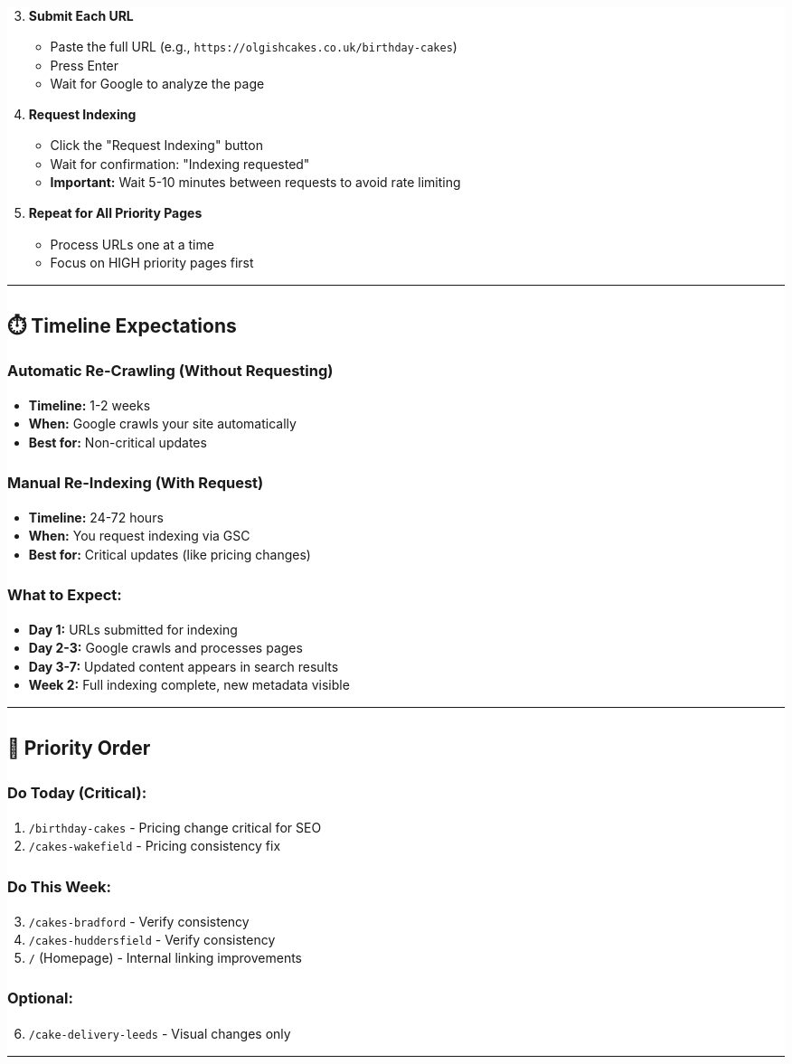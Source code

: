3. **Submit Each URL**
   - Paste the full URL (e.g., `https://olgishcakes.co.uk/birthday-cakes`)
   - Press Enter
   - Wait for Google to analyze the page

4. **Request Indexing**
   - Click the "Request Indexing" button
   - Wait for confirmation: "Indexing requested"
   - **Important:** Wait 5-10 minutes between requests to avoid rate limiting

5. **Repeat for All Priority Pages**
   - Process URLs one at a time
   - Focus on HIGH priority pages first

---

## ⏱️ Timeline Expectations

### **Automatic Re-Crawling (Without Requesting)**
- **Timeline:** 1-2 weeks
- **When:** Google crawls your site automatically
- **Best for:** Non-critical updates

### **Manual Re-Indexing (With Request)**
- **Timeline:** 24-72 hours
- **When:** You request indexing via GSC
- **Best for:** Critical updates (like pricing changes)

### **What to Expect:**
- **Day 1:** URLs submitted for indexing
- **Day 2-3:** Google crawls and processes pages
- **Day 3-7:** Updated content appears in search results
- **Week 2:** Full indexing complete, new metadata visible

---

## 🎯 Priority Order

### **Do Today (Critical):**
1. `/birthday-cakes` - Pricing change critical for SEO
2. `/cakes-wakefield` - Pricing consistency fix

### **Do This Week:**
3. `/cakes-bradford` - Verify consistency
4. `/cakes-huddersfield` - Verify consistency
5. `/` (Homepage) - Internal linking improvements

### **Optional:**
6. `/cake-delivery-leeds` - Visual changes only

---